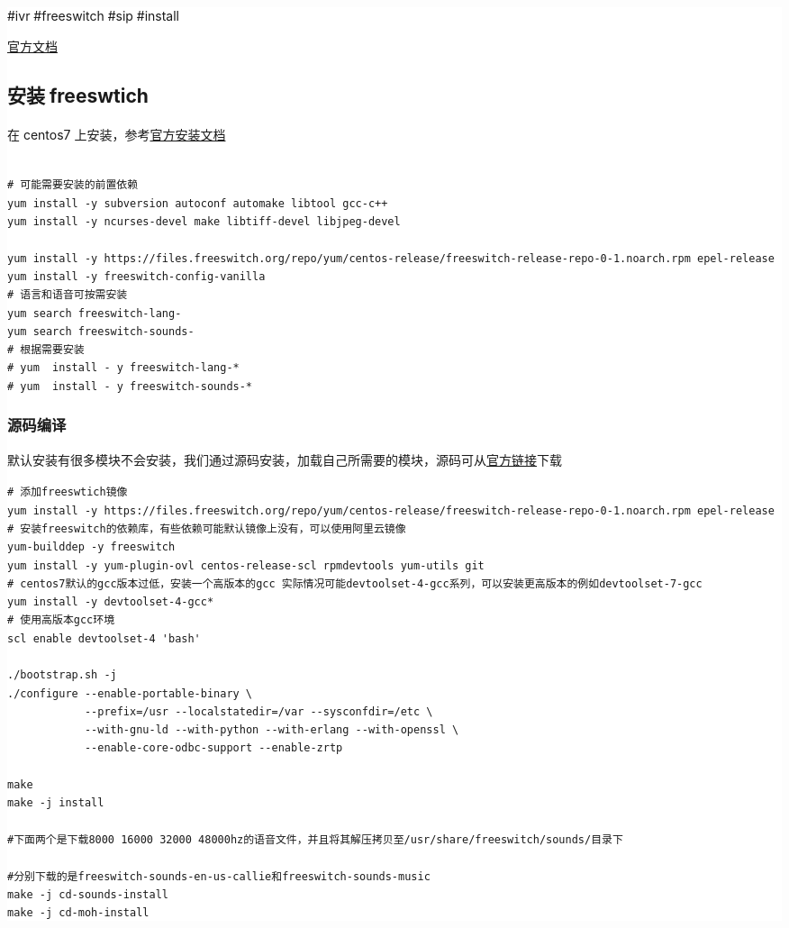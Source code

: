 #ivr #freeswitch #sip  #install

[官方文档](https://freeswitch.org/confluence/display/FREESWITCH/FreeSWITCH+First+Steps)

## 安装 freeswtich

在 centos7 上安装，参考[官方安装文档](https://freeswitch.org/confluence/display/FREESWITCH/CentOS+7+and+RHEL+7#CentOS7andRHEL7-CentOS7andRHEL7-Stable)

```shell

# 可能需要安装的前置依赖
yum install -y subversion autoconf automake libtool gcc-c++
yum install -y ncurses-devel make libtiff-devel libjpeg-devel

yum install -y https://files.freeswitch.org/repo/yum/centos-release/freeswitch-release-repo-0-1.noarch.rpm epel-release
yum install -y freeswitch-config-vanilla
# 语言和语音可按需安装
yum search freeswitch-lang-
yum search freeswitch-sounds-
# 根据需要安装
# yum  install - y freeswitch-lang-*
# yum  install - y freeswitch-sounds-*
```

### 源码编译

默认安装有很多模块不会安装，我们通过源码安装，加载自己所需要的模块，源码可从[官方链接](https://files.freeswitch.org/releases/freeswitch/)下载

```shell
# 添加freeswtich镜像
yum install -y https://files.freeswitch.org/repo/yum/centos-release/freeswitch-release-repo-0-1.noarch.rpm epel-release
# 安装freeswitch的依赖库，有些依赖可能默认镜像上没有，可以使用阿里云镜像
yum-builddep -y freeswitch
yum install -y yum-plugin-ovl centos-release-scl rpmdevtools yum-utils git
# centos7默认的gcc版本过低，安装一个高版本的gcc 实际情况可能devtoolset-4-gcc系列，可以安装更高版本的例如devtoolset-7-gcc
yum install -y devtoolset-4-gcc*
# 使用高版本gcc环境
scl enable devtoolset-4 'bash'

./bootstrap.sh -j
./configure --enable-portable-binary \
            --prefix=/usr --localstatedir=/var --sysconfdir=/etc \
            --with-gnu-ld --with-python --with-erlang --with-openssl \
            --enable-core-odbc-support --enable-zrtp

make
make -j install

#下面两个是下载8000 16000 32000 48000hz的语音文件，并且将其解压拷贝至/usr/share/freeswitch/sounds/目录下

#分别下载的是freeswitch-sounds-en-us-callie和freeswitch-sounds-music
make -j cd-sounds-install
make -j cd-moh-install
```
